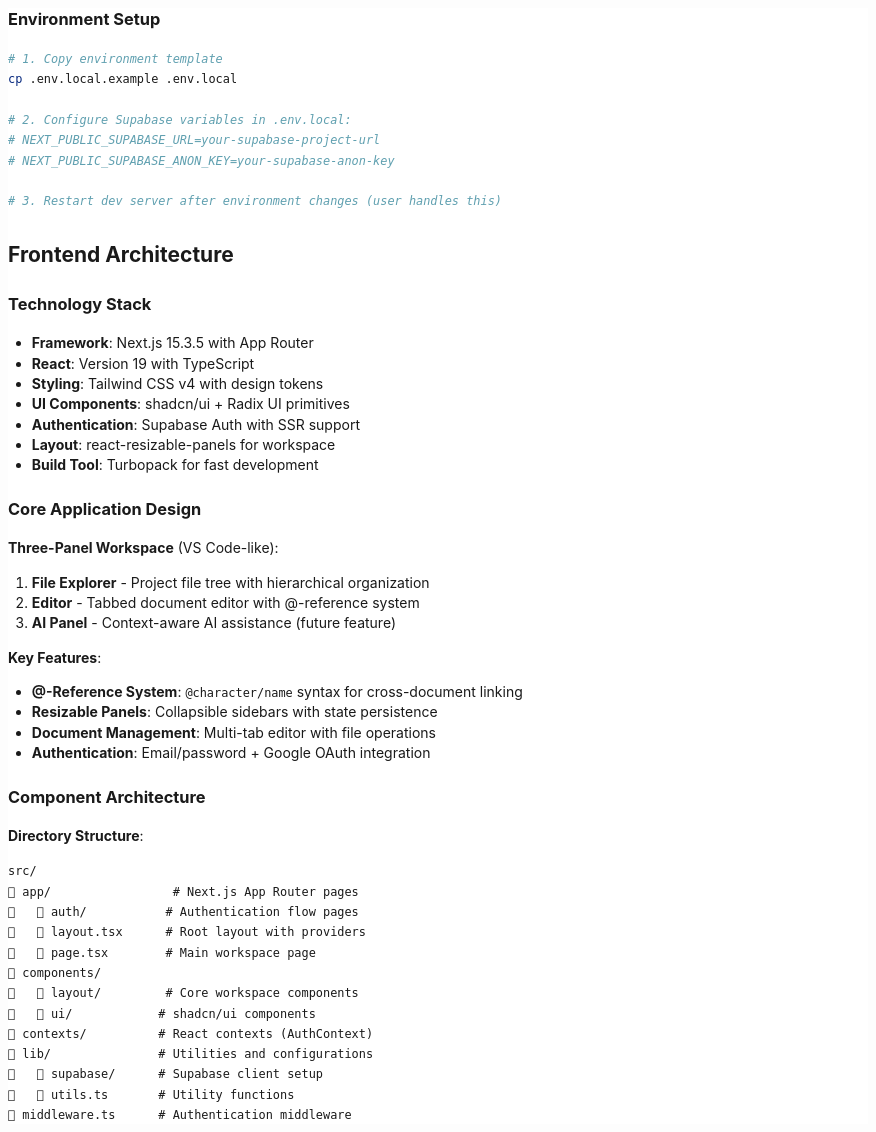 ### Environment Setup
```bash
# 1. Copy environment template
cp .env.local.example .env.local

# 2. Configure Supabase variables in .env.local:
# NEXT_PUBLIC_SUPABASE_URL=your-supabase-project-url
# NEXT_PUBLIC_SUPABASE_ANON_KEY=your-supabase-anon-key

# 3. Restart dev server after environment changes (user handles this)
```

## Frontend Architecture

### Technology Stack
- **Framework**: Next.js 15.3.5 with App Router
- **React**: Version 19 with TypeScript
- **Styling**: Tailwind CSS v4 with design tokens
- **UI Components**: shadcn/ui + Radix UI primitives
- **Authentication**: Supabase Auth with SSR support
- **Layout**: react-resizable-panels for workspace
- **Build Tool**: Turbopack for fast development

### Core Application Design

**Three-Panel Workspace** (VS Code-like):
1. **File Explorer** - Project file tree with hierarchical organization
2. **Editor** - Tabbed document editor with @-reference system  
3. **AI Panel** - Context-aware AI assistance (future feature)

**Key Features**:
- **@-Reference System**: `@character/name` syntax for cross-document linking
- **Resizable Panels**: Collapsible sidebars with state persistence
- **Document Management**: Multi-tab editor with file operations
- **Authentication**: Email/password + Google OAuth integration

### Component Architecture

**Directory Structure**:
```
src/
   app/                 # Next.js App Router pages
      auth/           # Authentication flow pages
      layout.tsx      # Root layout with providers
      page.tsx        # Main workspace page
   components/         
      layout/         # Core workspace components
      ui/            # shadcn/ui components
   contexts/          # React contexts (AuthContext)
   lib/               # Utilities and configurations
      supabase/      # Supabase client setup
      utils.ts       # Utility functions
   middleware.ts      # Authentication middleware
```

